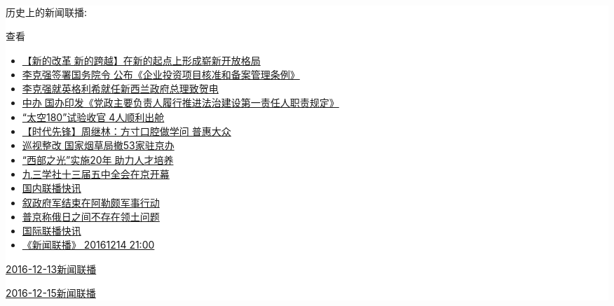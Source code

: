 

历史上的新闻联播:

 查看
 

* [【新的改革 新的跨越】在新的起点上形成崭新开放格局](#【新的改革-新的跨越】在新的起点上形成崭新开放格局)
* [李克强签署国务院令 公布《企业投资项目核准和备案管理条例》](#李克强签署国务院令-公布《企业投资项目核准和备案管理条例》)
* [李克强就英格利希就任新西兰政府总理致贺电](#李克强就英格利希就任新西兰政府总理致贺电)
* [中办 国办印发《党政主要负责人履行推进法治建设第一责任人职责规定》](#中办-国办印发《党政主要负责人履行推进法治建设第一责任人职责规定》)
* [“太空180”试验收官 4人顺利出舱](#“太空180”试验收官-4人顺利出舱)
* [【时代先锋】周继林：方寸口腔做学问 普惠大众](#【时代先锋】周继林：方寸口腔做学问-普惠大众)
* [巡视整改 国家烟草局撤53家驻京办](#巡视整改-国家烟草局撤53家驻京办)
* [“西部之光”实施20年 助力人才培养](#“西部之光”实施20年-助力人才培养)
* [九三学社十三届五中全会在京开幕](#九三学社十三届五中全会在京开幕)
* [国内联播快讯](#国内联播快讯)
* [叙政府军结束在阿勒颇军事行动](#叙政府军结束在阿勒颇军事行动)
* [普京称俄日之间不存在领土问题](#普京称俄日之间不存在领土问题)
* [国际联播快讯](#国际联播快讯)
* [《新闻联播》 20161214 21:00](#《新闻联播》-20161214-21-00)






[2016-12-13新闻联播](/xinwenlianbo/20161213)


[2016-12-15新闻联播](/xinwenlianbo/20161215)



